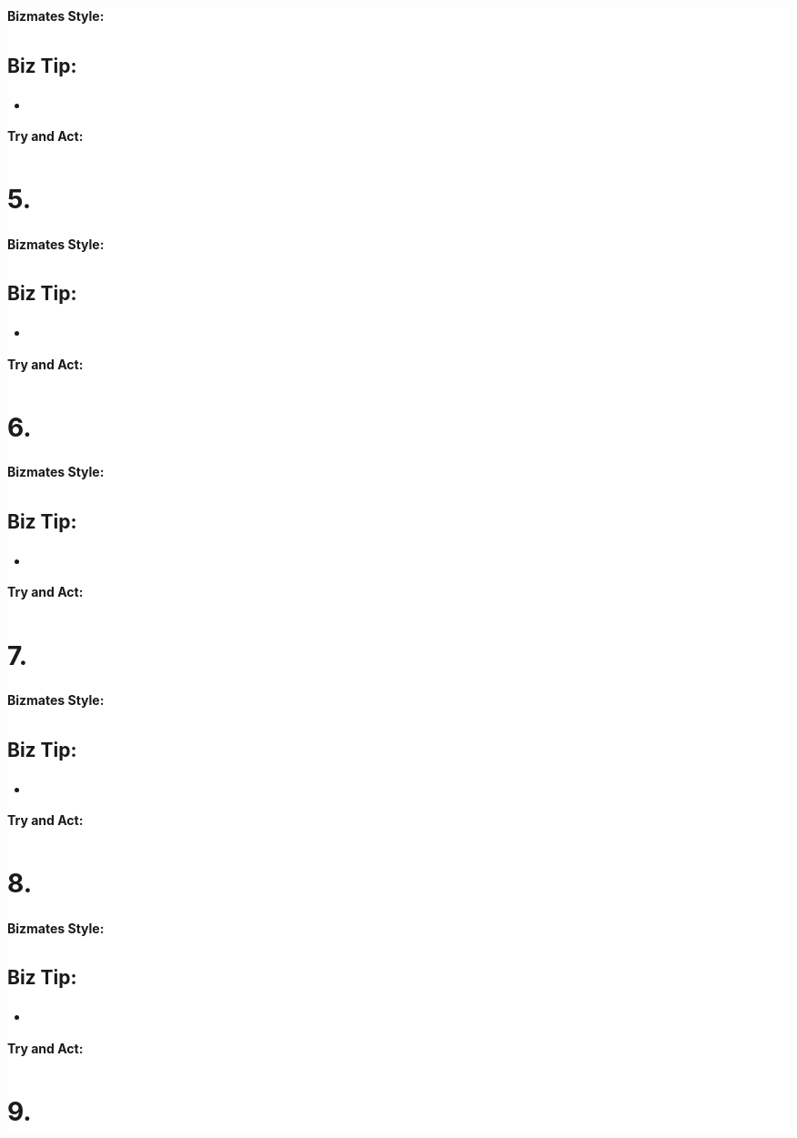 **Bizmates Style:**


**Biz Tip:**
-  
- 

**Try and Act:**
# 5. 

**Bizmates Style:**


**Biz Tip:**
-  
- 

**Try and Act:**


# 6. 

**Bizmates Style:**


**Biz Tip:**
-  
- 

**Try and Act:**


# 7. 

**Bizmates Style:**


**Biz Tip:**
-  
- 

**Try and Act:**


# 8. 

**Bizmates Style:**


**Biz Tip:**
-  
- 

**Try and Act:**


# 9. 
